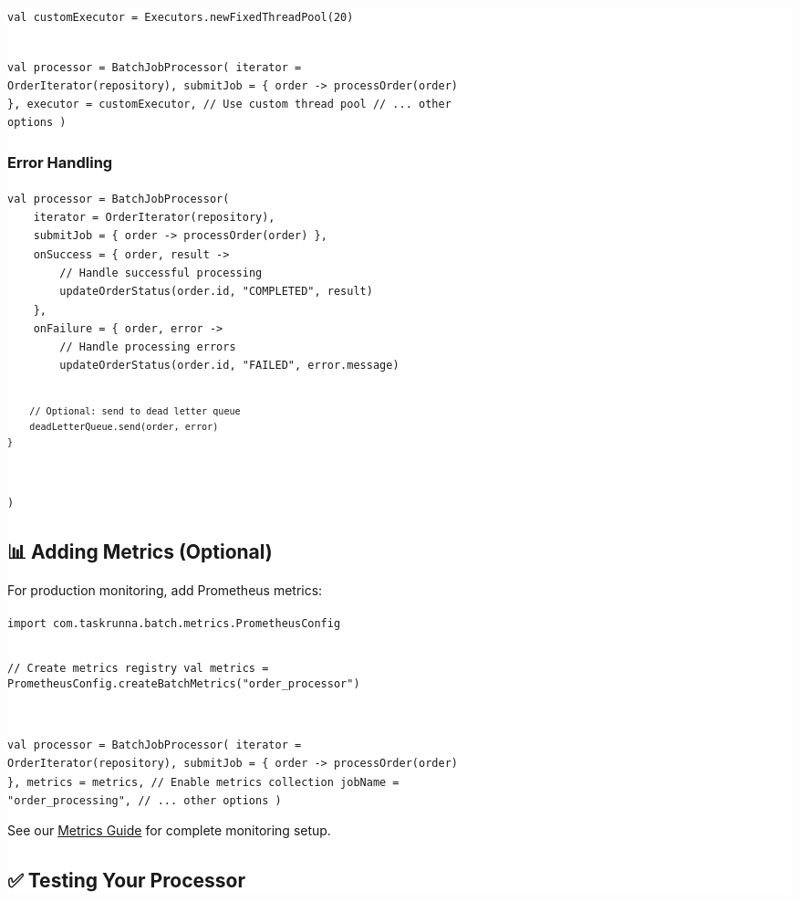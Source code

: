 <div class="highlight">
<pre><code class="language-kotlin">val customExecutor = Executors.newFixedThreadPool(20)

val processor = BatchJobProcessor(
    iterator = OrderIterator(repository),
    submitJob = { order -&gt; processOrder(order) },
    executor = customExecutor,  // Use custom thread pool
    // ... other options
)</code></pre>
</div>

### Error Handling

<div class="highlight">
<pre><code class="language-kotlin">val processor = BatchJobProcessor(
    iterator = OrderIterator(repository),
    submitJob = { order -&gt; processOrder(order) },
    onSuccess = { order, result -&gt; 
        // Handle successful processing
        updateOrderStatus(order.id, "COMPLETED", result)
    },
    onFailure = { order, error -&gt; 
        // Handle processing errors
        updateOrderStatus(order.id, "FAILED", error.message)
        
        // Optional: send to dead letter queue
        deadLetterQueue.send(order, error)
    }
)</code></pre>
</div>

## 📊 Adding Metrics (Optional)

For production monitoring, add Prometheus metrics:

<div class="highlight">
<pre><code class="language-kotlin">import com.taskrunna.batch.metrics.PrometheusConfig

// Create metrics registry
val metrics = PrometheusConfig.createBatchMetrics("order_processor")

val processor = BatchJobProcessor(
    iterator = OrderIterator(repository),
    submitJob = { order -&gt; processOrder(order) },
    metrics = metrics,  // Enable metrics collection
    jobName = "order_processing",
    // ... other options
)</code></pre>
</div>

See our [Metrics Guide](metrics) for complete monitoring setup.

## ✅ Testing Your Processor
